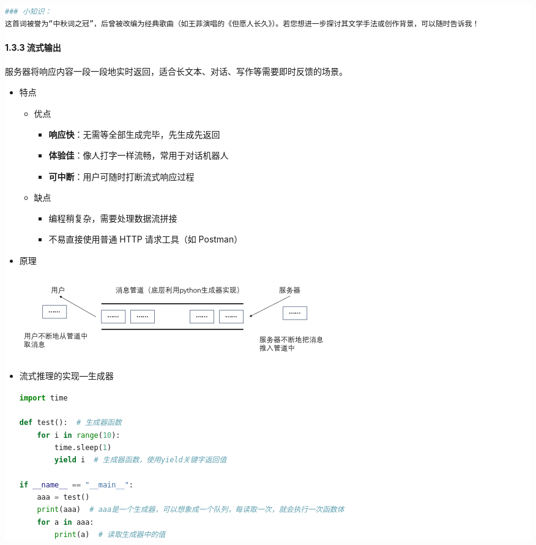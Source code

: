   ```bash
  ### 小知识：
  这首词被誉为“中秋词之冠”，后曾被改编为经典歌曲（如王菲演唱的《但愿人长久》）。若您想进一步探讨其文学手法或创作背景，可以随时告诉我！
  ```
  
  

#### 1.3.3 流式输出

 服务器将响应内容一段一段地实时返回，适合长文本、对话、写作等需要即时反馈的场景。

- 特点

  - 优点

    - **响应快**：无需等全部生成完毕，先生成先返回

    - **体验佳**：像人打字一样流畅，常用于对话机器人

    - **可中断**：用户可随时打断流式响应过程

  - 缺点

    - 编程稍复杂，需要处理数据流拼接

    - 不易直接使用普通 HTTP 请求工具（如 Postman）

- 原理

  <img src="media/image-20250420211402987.png" alt="image-20250420211402987" style="zoom:50%;" />

- 流式推理的实现—生成器
   ```python
   import time
   
   def test():  # 生成器函数
       for i in range(10):
           time.sleep(1)
           yield i  # 生成器函数，使用yield关键字返回值
   
   if __name__ == "__main__":
       aaa = test()
       print(aaa)  # aaa是一个生成器，可以想象成一个队列，每读取一次，就会执行一次函数体
       for a in aaa:
           print(a)  # 读取生成器中的值
   ```
